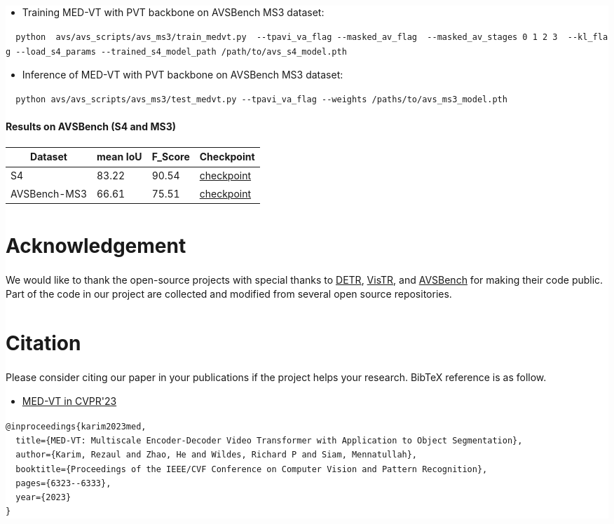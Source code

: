 * Training MED-VT with PVT backbone on AVSBench MS3 dataset: 
```
  python  avs/avs_scripts/avs_ms3/train_medvt.py  --tpavi_va_flag --masked_av_flag  --masked_av_stages 0 1 2 3  --kl_flag --load_s4_params --trained_s4_model_path /path/to/avs_s4_model.pth
```

* Inference of MED-VT with PVT backbone on AVSBench MS3 dataset: 
```
  python avs/avs_scripts/avs_ms3/test_medvt.py --tpavi_va_flag --weights /paths/to/avs_ms3_model.pth  
```

#### Results on AVSBench (S4 and MS3)
| Dataset      | mean IoU | F_Score | Checkpoint                                                                                           | 
|--------------|----------|---------|------------------------------------------------------------------------------------------------------|
| S4           | 83.22    | 90.54   | [checkpoint](https://drive.google.com/file/d/16EC6Tgd0sC05KGhzKo2OJM0b0WBB9ps4/view?usp=drive_link)  |
| AVSBench-MS3 | 66.61    | 75.51   | [checkpoint](https://drive.google.com/file/d/1LHiiyR3SwFt-LkIEQQInTWANBCoqs3_7/view?usp=drive_link)  |
   





# Acknowledgement
We would like to thank the open-source projects with  special thanks to [DETR](https://github.com/facebookresearch/detr), [VisTR](https://github.com/Epiphqny/VisTR), and [AVSBench](https://github.com/OpenNLPLab/AVSBench) for making their code public. Part of the code in our project are collected and modified from several open source repositories.

# Citation
Please consider citing our paper in your publications if the project helps your research. BibTeX reference is as follow.
* [MED-VT in CVPR'23](https://openaccess.thecvf.com/content/CVPR2023/papers/Karim_MED-VT_Multiscale_Encoder-Decoder_Video_Transformer_With_Application_To_Object_Segmentation_CVPR_2023_paper.pdf)
```
@inproceedings{karim2023med,
  title={MED-VT: Multiscale Encoder-Decoder Video Transformer with Application to Object Segmentation},
  author={Karim, Rezaul and Zhao, He and Wildes, Richard P and Siam, Mennatullah},
  booktitle={Proceedings of the IEEE/CVF Conference on Computer Vision and Pattern Recognition},
  pages={6323--6333},
  year={2023}
}
```

